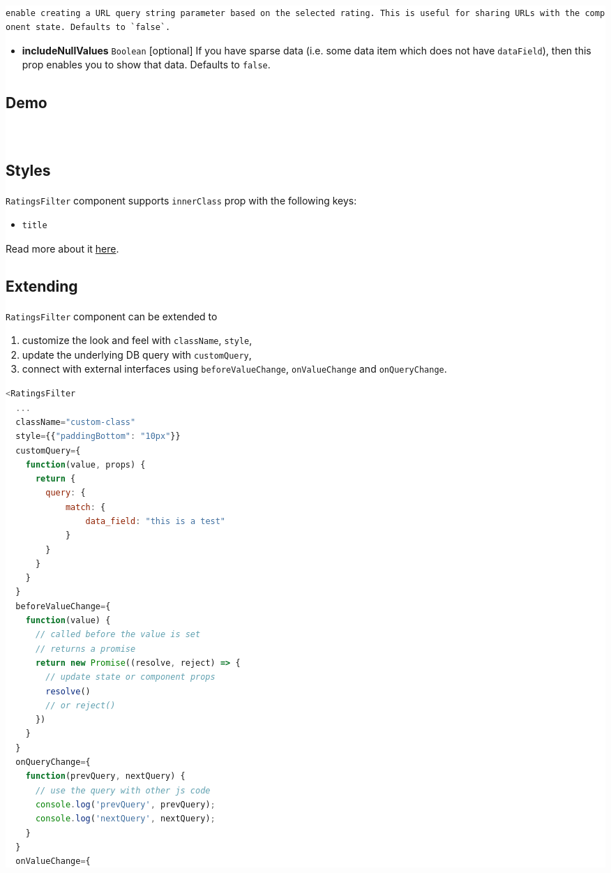     enable creating a URL query string parameter based on the selected rating. This is useful for sharing URLs with the component state. Defaults to `false`.
- **includeNullValues** `Boolean` [optional]
   If you have sparse data (i.e. some data item which does not have `dataField`), then this prop enables you to show that data. Defaults to `false`.


## Demo

<br />

<iframe src="https://codesandbox.io/embed/github/appbaseio/reactivesearch/tree/next/packages/web/examples/RatingsFilter" style="width:100%; height:500px; border:0; border-radius: 4px; overflow:hidden;" sandbox="allow-modals allow-forms allow-popups allow-scripts allow-same-origin"></iframe>

## Styles

`RatingsFilter` component supports `innerClass` prop with the following keys:

- `title`

Read more about it [here](/theming/class.html).

## Extending

`RatingsFilter` component can be extended to
1. customize the look and feel with `className`, `style`,
2. update the underlying DB query with `customQuery`,
3. connect with external interfaces using `beforeValueChange`, `onValueChange` and `onQueryChange`.

```js
<RatingsFilter
  ...
  className="custom-class"
  style={{"paddingBottom": "10px"}}
  customQuery={
    function(value, props) {
      return {
        query: {
            match: {
                data_field: "this is a test"
            }
        }
      }
    }
  }
  beforeValueChange={
    function(value) {
      // called before the value is set
      // returns a promise
      return new Promise((resolve, reject) => {
        // update state or component props
        resolve()
        // or reject()
      })
    }
  }
  onQueryChange={
    function(prevQuery, nextQuery) {
      // use the query with other js code
      console.log('prevQuery', prevQuery);
      console.log('nextQuery', nextQuery);
    }
  }
  onValueChange={
```